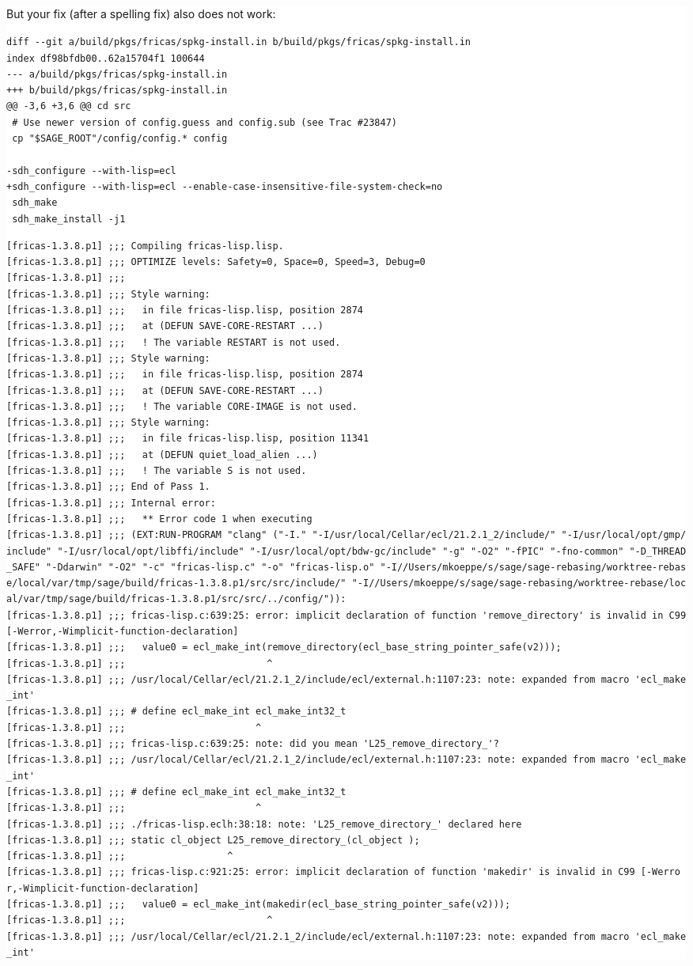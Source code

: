 <a id='comment:13'></a>
But your fix (after a spelling fix) also does not work:

```
diff --git a/build/pkgs/fricas/spkg-install.in b/build/pkgs/fricas/spkg-install.in
index df98bfdb00..62a15704f1 100644
--- a/build/pkgs/fricas/spkg-install.in
+++ b/build/pkgs/fricas/spkg-install.in
@@ -3,6 +3,6 @@ cd src
 # Use newer version of config.guess and config.sub (see Trac #23847)
 cp "$SAGE_ROOT"/config/config.* config
 
-sdh_configure --with-lisp=ecl
+sdh_configure --with-lisp=ecl --enable-case-insensitive-file-system-check=no
 sdh_make
 sdh_make_install -j1
```

```
[fricas-1.3.8.p1] ;;; Compiling fricas-lisp.lisp.
[fricas-1.3.8.p1] ;;; OPTIMIZE levels: Safety=0, Space=0, Speed=3, Debug=0
[fricas-1.3.8.p1] ;;;
[fricas-1.3.8.p1] ;;; Style warning:
[fricas-1.3.8.p1] ;;;   in file fricas-lisp.lisp, position 2874
[fricas-1.3.8.p1] ;;;   at (DEFUN SAVE-CORE-RESTART ...)
[fricas-1.3.8.p1] ;;;   ! The variable RESTART is not used.
[fricas-1.3.8.p1] ;;; Style warning:
[fricas-1.3.8.p1] ;;;   in file fricas-lisp.lisp, position 2874
[fricas-1.3.8.p1] ;;;   at (DEFUN SAVE-CORE-RESTART ...)
[fricas-1.3.8.p1] ;;;   ! The variable CORE-IMAGE is not used.
[fricas-1.3.8.p1] ;;; Style warning:
[fricas-1.3.8.p1] ;;;   in file fricas-lisp.lisp, position 11341
[fricas-1.3.8.p1] ;;;   at (DEFUN quiet_load_alien ...)
[fricas-1.3.8.p1] ;;;   ! The variable S is not used.
[fricas-1.3.8.p1] ;;; End of Pass 1.
[fricas-1.3.8.p1] ;;; Internal error:
[fricas-1.3.8.p1] ;;;   ** Error code 1 when executing
[fricas-1.3.8.p1] ;;; (EXT:RUN-PROGRAM "clang" ("-I." "-I/usr/local/Cellar/ecl/21.2.1_2/include/" "-I/usr/local/opt/gmp/include" "-I/usr/local/opt/libffi/include" "-I/usr/local/opt/bdw-gc/include" "-g" "-O2" "-fPIC" "-fno-common" "-D_THREAD_SAFE" "-Ddarwin" "-O2" "-c" "fricas-lisp.c" "-o" "fricas-lisp.o" "-I//Users/mkoeppe/s/sage/sage-rebasing/worktree-rebase/local/var/tmp/sage/build/fricas-1.3.8.p1/src/src/include/" "-I//Users/mkoeppe/s/sage/sage-rebasing/worktree-rebase/local/var/tmp/sage/build/fricas-1.3.8.p1/src/src/../config/")):
[fricas-1.3.8.p1] ;;; fricas-lisp.c:639:25: error: implicit declaration of function 'remove_directory' is invalid in C99 [-Werror,-Wimplicit-function-declaration]
[fricas-1.3.8.p1] ;;;   value0 = ecl_make_int(remove_directory(ecl_base_string_pointer_safe(v2)));
[fricas-1.3.8.p1] ;;;                         ^
[fricas-1.3.8.p1] ;;; /usr/local/Cellar/ecl/21.2.1_2/include/ecl/external.h:1107:23: note: expanded from macro 'ecl_make_int'
[fricas-1.3.8.p1] ;;; # define ecl_make_int ecl_make_int32_t
[fricas-1.3.8.p1] ;;;                       ^
[fricas-1.3.8.p1] ;;; fricas-lisp.c:639:25: note: did you mean 'L25_remove_directory_'?
[fricas-1.3.8.p1] ;;; /usr/local/Cellar/ecl/21.2.1_2/include/ecl/external.h:1107:23: note: expanded from macro 'ecl_make_int'
[fricas-1.3.8.p1] ;;; # define ecl_make_int ecl_make_int32_t
[fricas-1.3.8.p1] ;;;                       ^
[fricas-1.3.8.p1] ;;; ./fricas-lisp.eclh:38:18: note: 'L25_remove_directory_' declared here
[fricas-1.3.8.p1] ;;; static cl_object L25_remove_directory_(cl_object );
[fricas-1.3.8.p1] ;;;                  ^
[fricas-1.3.8.p1] ;;; fricas-lisp.c:921:25: error: implicit declaration of function 'makedir' is invalid in C99 [-Werror,-Wimplicit-function-declaration]
[fricas-1.3.8.p1] ;;;   value0 = ecl_make_int(makedir(ecl_base_string_pointer_safe(v2)));
[fricas-1.3.8.p1] ;;;                         ^
[fricas-1.3.8.p1] ;;; /usr/local/Cellar/ecl/21.2.1_2/include/ecl/external.h:1107:23: note: expanded from macro 'ecl_make_int'
```